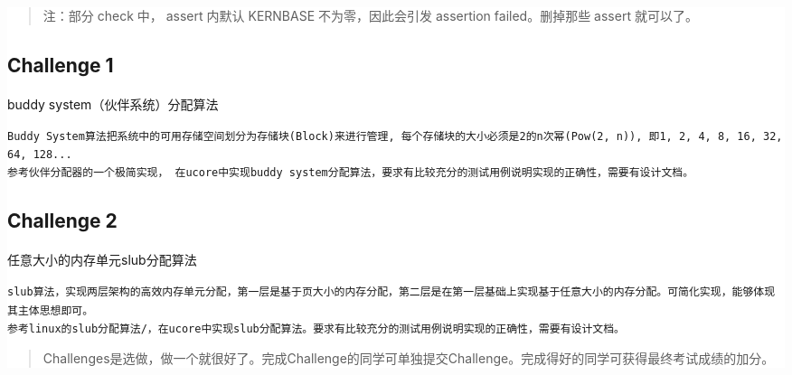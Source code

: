> 注：部分 check 中， assert 内默认 KERNBASE 不为零，因此会引发 assertion failed。删掉那些 assert 就可以了。


## Challenge 1
buddy system（伙伴系统）分配算法
```
Buddy System算法把系统中的可用存储空间划分为存储块(Block)来进行管理, 每个存储块的大小必须是2的n次幂(Pow(2, n)), 即1, 2, 4, 8, 16, 32, 64, 128...
参考伙伴分配器的一个极简实现， 在ucore中实现buddy system分配算法，要求有比较充分的测试用例说明实现的正确性，需要有设计文档。
```


## Challenge 2
任意大小的内存单元slub分配算法
```
slub算法，实现两层架构的高效内存单元分配，第一层是基于页大小的内存分配，第二层是在第一层基础上实现基于任意大小的内存分配。可简化实现，能够体现其主体思想即可。
参考linux的slub分配算法/，在ucore中实现slub分配算法。要求有比较充分的测试用例说明实现的正确性，需要有设计文档。
```
> Challenges是选做，做一个就很好了。完成Challenge的同学可单独提交Challenge。完成得好的同学可获得最终考试成绩的加分。
